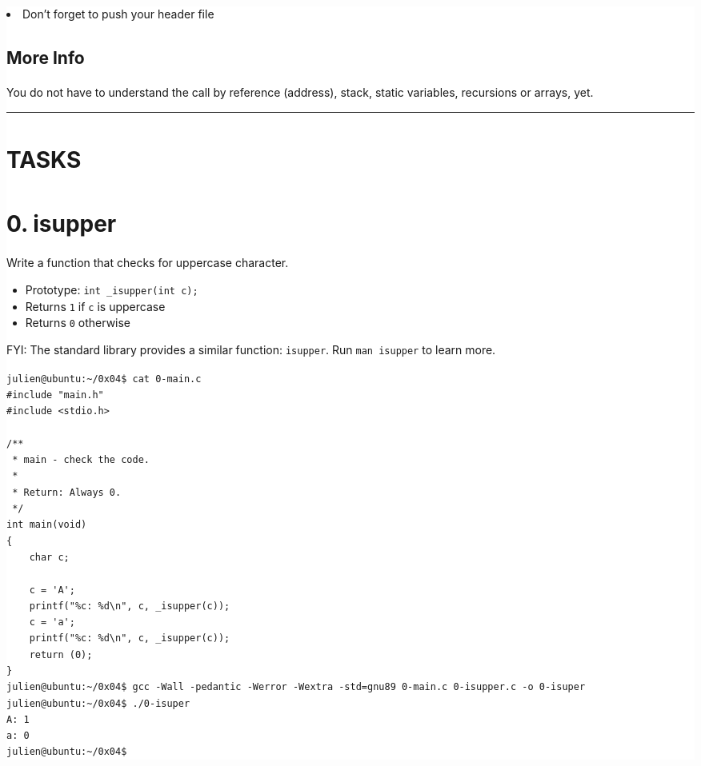 <li>Don&rsquo;t forget to push your header file</li>
</ul>

<h2>More Info</h2>

<p>You do not have to understand the call by reference (address), stack, static variables, recursions or arrays, yet.</p>

</div>

---
# TASKS

# 0. isupper
    
<p>Write a function that checks for uppercase character.</p>

<ul>
<li>Prototype: <code>int _isupper(int c);</code></li>
<li>Returns <code>1</code> if <code>c</code> is uppercase</li>
<li>Returns <code>0</code> otherwise</li>
</ul>

<p>FYI: The standard library provides a similar function: <code>isupper</code>. Run <code>man isupper</code> to learn more.</p>

<pre><code>julien@ubuntu:~/0x04$ cat 0-main.c
#include &quot;main.h&quot;
#include &lt;stdio.h&gt;

/**
 * main - check the code.
 *
 * Return: Always 0.
 */
int main(void)
{
    char c;

    c = &#39;A&#39;;
    printf(&quot;%c: %d\n&quot;, c, _isupper(c));
    c = &#39;a&#39;;
    printf(&quot;%c: %d\n&quot;, c, _isupper(c));
    return (0);
}
julien@ubuntu:~/0x04$ gcc -Wall -pedantic -Werror -Wextra -std=gnu89 0-main.c 0-isupper.c -o 0-isuper
julien@ubuntu:~/0x04$ ./0-isuper 
A: 1
a: 0
julien@ubuntu:~/0x04$ 
</code></pre>
